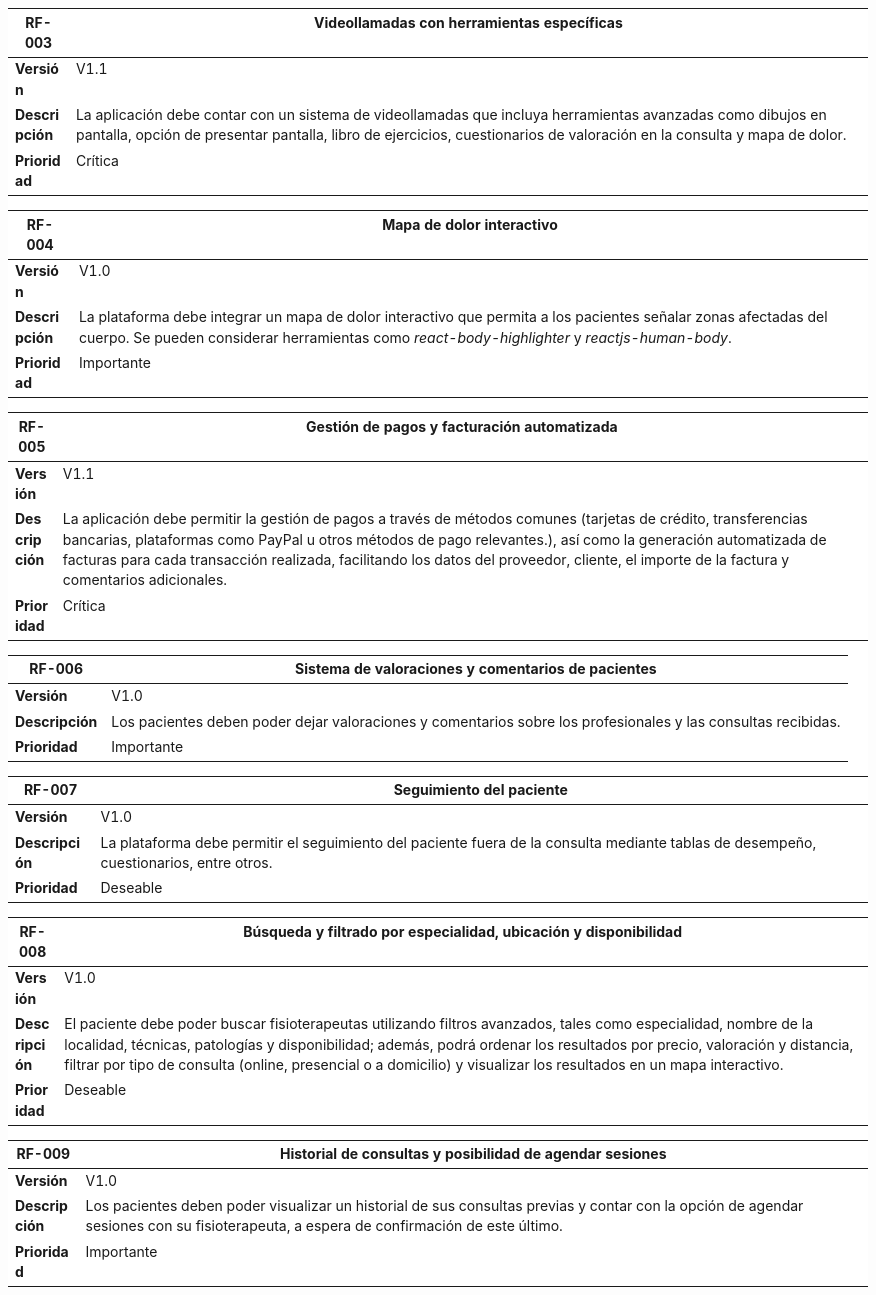 | **RF-003** |  **Videollamadas con herramientas específicas** | 
| --- | --- |
| **Versión** | V1.1 |
| **Descripción** | La aplicación debe contar con un sistema de videollamadas que incluya herramientas avanzadas como dibujos en pantalla, opción de presentar pantalla, libro de ejercicios, cuestionarios de valoración en la consulta y mapa de dolor. |
| **Prioridad** | Crítica |

| **RF-004** | **Mapa de dolor interactivo**  |
| --- | --- |
| **Versión** | V1.0 |
| **Descripción** | La plataforma debe integrar un mapa de dolor interactivo que permita a los pacientes señalar zonas afectadas del cuerpo. Se pueden considerar herramientas como *react-body-highlighter* y *reactjs-human-body*. |
| **Prioridad** | Importante |

| **RF-005** | **Gestión de pagos y facturación automatizada** |
| --- | --- |
| **Versión** | V1.1 |
| **Descripción** | La aplicación debe permitir la gestión de pagos a través de métodos comunes (tarjetas de crédito, transferencias bancarias, plataformas como PayPal u otros métodos de pago relevantes.), así como la generación automatizada de facturas para cada transacción realizada, facilitando los datos del proveedor, cliente, el importe de la factura y comentarios adicionales. |
| **Prioridad** | Crítica |

| **RF-006** | **Sistema de valoraciones y comentarios de pacientes**  |
| --- | --- |
| **Versión** | V1.0 |
| **Descripción** | Los pacientes deben poder dejar valoraciones y comentarios sobre los profesionales y las consultas recibidas. |
| **Prioridad** | Importante |

| **RF-007** | **Seguimiento del paciente** |
| --- | --- |
| **Versión** | V1.0 |
| **Descripción** | La plataforma debe permitir el seguimiento del paciente fuera de la consulta mediante tablas de desempeño, cuestionarios, entre otros. |
| **Prioridad** | Deseable |

| **RF-008** | **Búsqueda y filtrado por especialidad, ubicación y disponibilidad** |
| --- | --- |
| **Versión** | V1.0 |
| **Descripción** | El paciente debe poder buscar fisioterapeutas utilizando filtros avanzados, tales como especialidad, nombre de la localidad, técnicas, patologías y disponibilidad; además, podrá ordenar los resultados por precio, valoración y distancia, filtrar por tipo de consulta (online, presencial o a domicilio) y visualizar los resultados en un mapa interactivo. |
| **Prioridad** | Deseable |

| **RF-009** | **Historial de consultas y posibilidad de agendar sesiones** |  
| --- | --- |
| **Versión** | V1.0 |
| **Descripción** | Los pacientes deben poder visualizar un historial de sus consultas previas y contar con la opción de agendar sesiones con su fisioterapeuta, a espera de confirmación de este último. |
| **Prioridad** | Importante |

